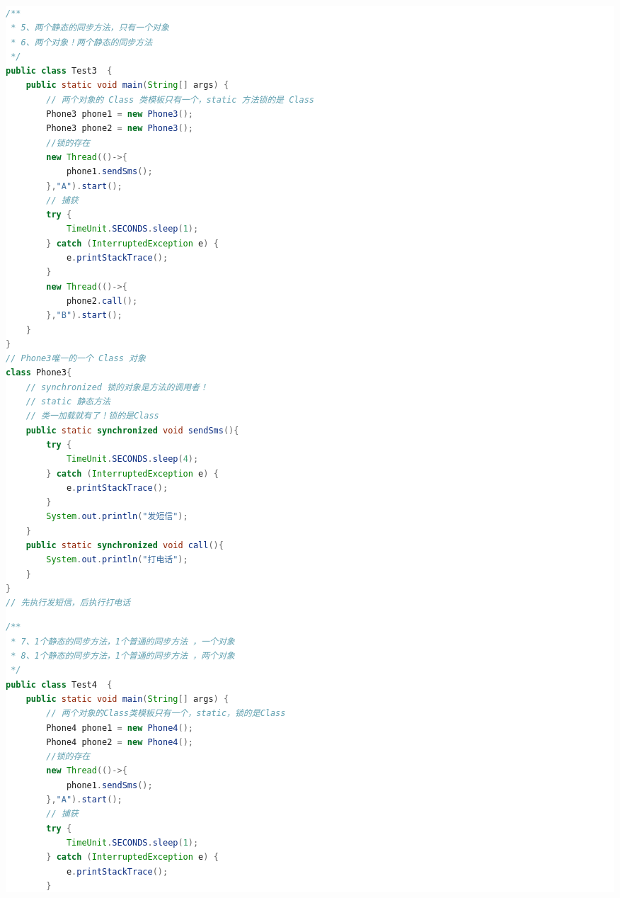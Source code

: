 ```java
/**
 * 5、两个静态的同步方法，只有一个对象
 * 6、两个对象！两个静态的同步方法
 */
public class Test3  {
    public static void main(String[] args) {
        // 两个对象的 Class 类模板只有一个，static 方法锁的是 Class
        Phone3 phone1 = new Phone3();
        Phone3 phone2 = new Phone3();
        //锁的存在
        new Thread(()->{
            phone1.sendSms();
        },"A").start();
        // 捕获
        try {
            TimeUnit.SECONDS.sleep(1);
        } catch (InterruptedException e) {
            e.printStackTrace();
        }
        new Thread(()->{
            phone2.call();
        },"B").start();
    }
}
// Phone3唯一的一个 Class 对象
class Phone3{
    // synchronized 锁的对象是方法的调用者！
    // static 静态方法
    // 类一加载就有了！锁的是Class
    public static synchronized void sendSms(){
        try {
            TimeUnit.SECONDS.sleep(4);
        } catch (InterruptedException e) {
            e.printStackTrace();
        }
        System.out.println("发短信");
    } 
    public static synchronized void call(){
        System.out.println("打电话");
    }
}
// 先执行发短信，后执行打电话
```

```java
/**
 * 7、1个静态的同步方法，1个普通的同步方法 ，一个对象
 * 8、1个静态的同步方法，1个普通的同步方法 ，两个对象
 */
public class Test4  {
    public static void main(String[] args) {
        // 两个对象的Class类模板只有一个，static，锁的是Class
        Phone4 phone1 = new Phone4();
        Phone4 phone2 = new Phone4();
        //锁的存在
        new Thread(()->{
            phone1.sendSms();
        },"A").start();
        // 捕获
        try {
            TimeUnit.SECONDS.sleep(1);
        } catch (InterruptedException e) {
            e.printStackTrace();
        }
```